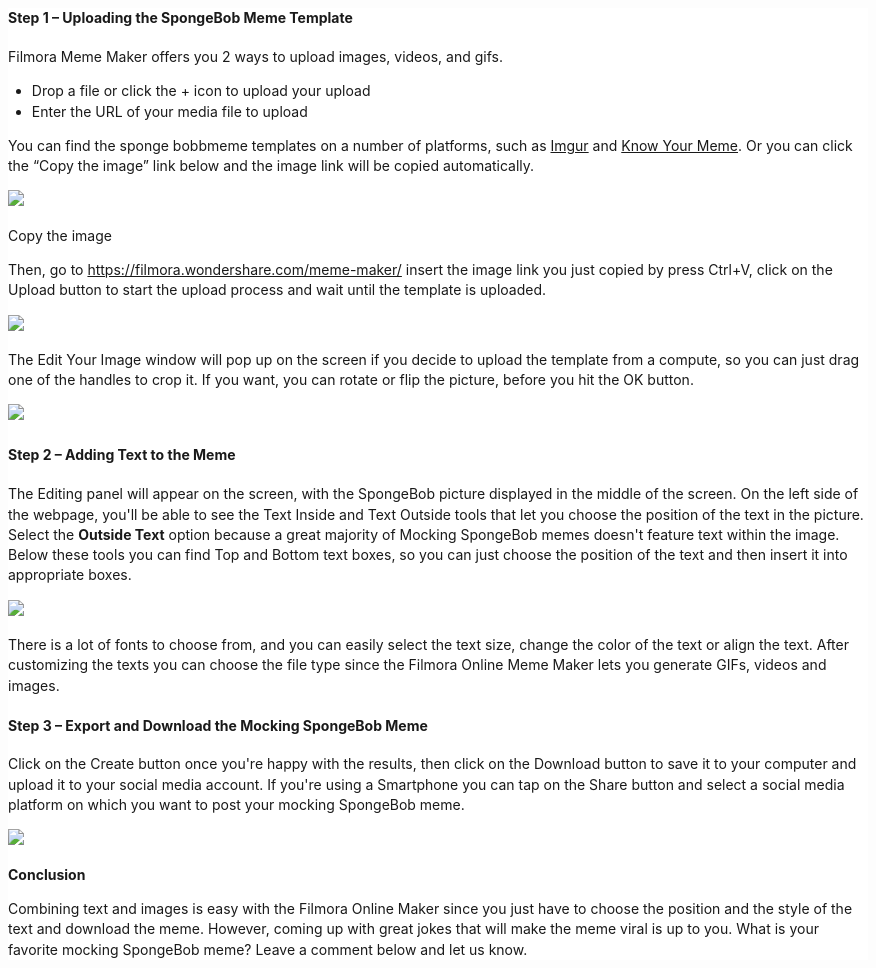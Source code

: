 #### Step 1 – Uploading the SpongeBob Meme Template

 Filmora Meme Maker offers you 2 ways to upload images, videos, and gifs.

* Drop a file or click the + icon to upload your upload
* Enter the URL of your media file to upload

 You can find the sponge bobbmeme templates on a number of platforms, such as [Imgur](https://imgur.com/gallery/fJB0a) and [Know Your Meme](https://knowyourmeme.com/memes/mocking-spongebob). Or you can click the “Copy the image” link below and the image link will be copied automatically.

![](https://images.wondershare.com/filmora/article-images/mocking-sponge-bob.png)

Copy the image

 Then, go to <https://filmora.wondershare.com/meme-maker/> insert the image link you just copied by press Ctrl+V, click on the Upload button to start the upload process and wait until the template is uploaded.

![](https://images.wondershare.com/filmora/article-images/upload-by-entering-link.jpg)

 The Edit Your Image window will pop up on the screen if you decide to upload the template from a compute, so you can just drag one of the handles to crop it. If you want, you can rotate or flip the picture, before you hit the OK button.

![](https://images.wondershare.com/filmora/article-images/crop-sponge-bob-meme.jpg)

#### Step 2 – Adding Text to the Meme

 The Editing panel will appear on the screen, with the SpongeBob picture displayed in the middle of the screen. On the left side of the webpage, you'll be able to see the Text Inside and Text Outside tools that let you choose the position of the text in the picture. Select the **Outside Text** option because a great majority of Mocking SpongeBob memes doesn't feature text within the image. Below these tools you can find Top and Bottom text boxes, so you can just choose the position of the text and then insert it into appropriate boxes.

![](https://images.wondershare.com/filmora/article-images/add-text-to-sponge-bob-meme.jpg)

 There is a lot of fonts to choose from, and you can easily select the text size, change the color of the text or align the text. After customizing the texts you can choose the file type since the Filmora Online Meme Maker lets you generate GIFs, videos and images.

#### Step 3 – Export and Download the Mocking SpongeBob Meme

 Click on the Create button once you're happy with the results, then click on the Download button to save it to your computer and upload it to your social media account. If you're using a Smartphone you can tap on the Share button and select a social media platform on which you want to post your mocking SpongeBob meme.

![](https://images.wondershare.com/filmora/article-images/export-sponge-bob-meme.jpg)

**Conclusion**

 Combining text and images is easy with the Filmora Online Maker since you just have to choose the position and the style of the text and download the meme. However, coming up with great jokes that will make the meme viral is up to you. What is your favorite mocking SpongeBob meme? Leave a comment below and let us know.
